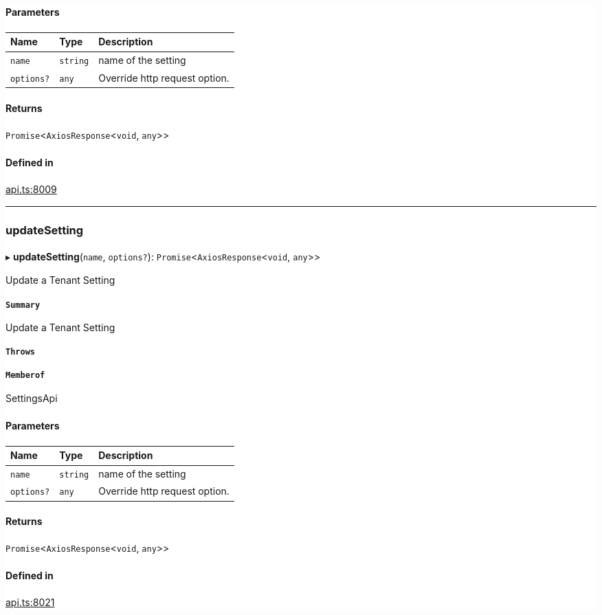 #### Parameters

| Name | Type | Description |
| :------ | :------ | :------ |
| `name` | `string` | name of the setting |
| `options?` | `any` | Override http request option. |

#### Returns

`Promise`<`AxiosResponse`<`void`, `any`\>\>

#### Defined in

[api.ts:8009](https://github.com/mkholjuraev/javascript-clients/blob/master/packages/catalog/api.ts#L8009)

___

### updateSetting

▸ **updateSetting**(`name`, `options?`): `Promise`<`AxiosResponse`<`void`, `any`\>\>

Update a Tenant Setting

**`Summary`**

Update a Tenant Setting

**`Throws`**

**`Memberof`**

SettingsApi

#### Parameters

| Name | Type | Description |
| :------ | :------ | :------ |
| `name` | `string` | name of the setting |
| `options?` | `any` | Override http request option. |

#### Returns

`Promise`<`AxiosResponse`<`void`, `any`\>\>

#### Defined in

[api.ts:8021](https://github.com/mkholjuraev/javascript-clients/blob/master/packages/catalog/api.ts#L8021)
